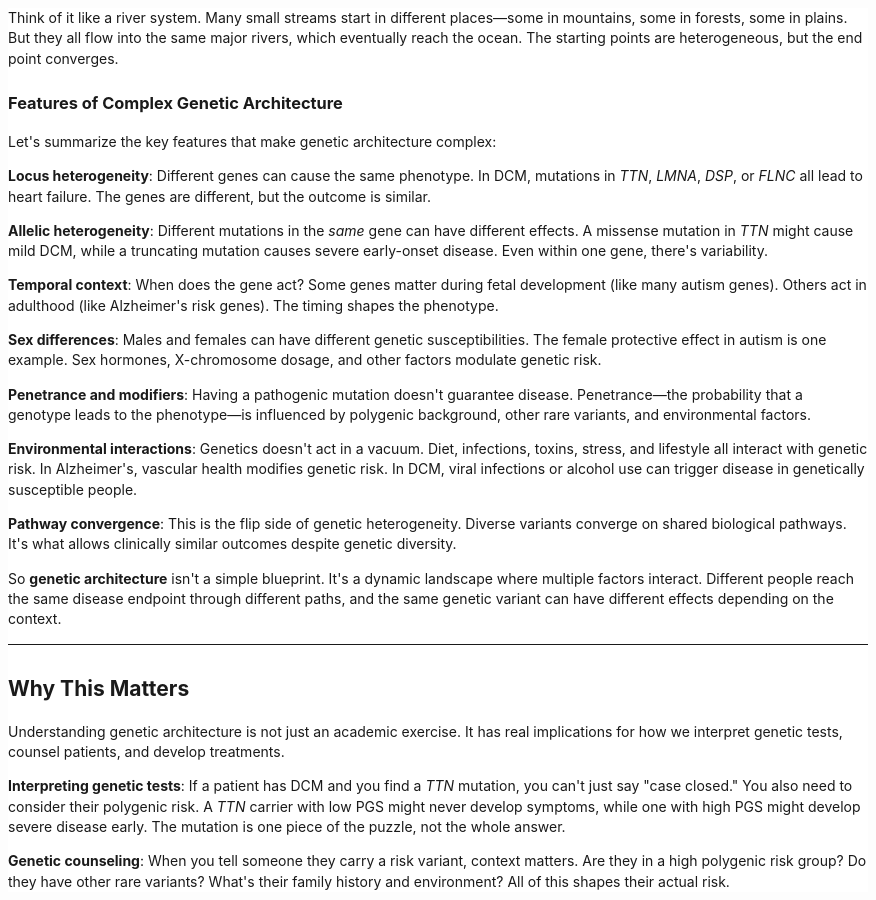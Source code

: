 Think of it like a river system. Many small streams start in different places—some in mountains, some in forests, some in plains. But they all flow into the same major rivers, which eventually reach the ocean. The starting points are heterogeneous, but the end point converges.

### Features of Complex Genetic Architecture

Let's summarize the key features that make genetic architecture complex:

**Locus heterogeneity**: Different genes can cause the same phenotype. In DCM, mutations in *TTN*, *LMNA*, *DSP*, or *FLNC* all lead to heart failure. The genes are different, but the outcome is similar.

**Allelic heterogeneity**: Different mutations in the *same* gene can have different effects. A missense mutation in *TTN* might cause mild DCM, while a truncating mutation causes severe early-onset disease. Even within one gene, there's variability.

**Temporal context**: When does the gene act? Some genes matter during fetal development (like many autism genes). Others act in adulthood (like Alzheimer's risk genes). The timing shapes the phenotype.

**Sex differences**: Males and females can have different genetic susceptibilities. The female protective effect in autism is one example. Sex hormones, X-chromosome dosage, and other factors modulate genetic risk.

**Penetrance and modifiers**: Having a pathogenic mutation doesn't guarantee disease. Penetrance—the probability that a genotype leads to the phenotype—is influenced by polygenic background, other rare variants, and environmental factors.

**Environmental interactions**: Genetics doesn't act in a vacuum. Diet, infections, toxins, stress, and lifestyle all interact with genetic risk. In Alzheimer's, vascular health modifies genetic risk. In DCM, viral infections or alcohol use can trigger disease in genetically susceptible people.

**Pathway convergence**: This is the flip side of genetic heterogeneity. Diverse variants converge on shared biological pathways. It's what allows clinically similar outcomes despite genetic diversity.

So **genetic architecture** isn't a simple blueprint. It's a dynamic landscape where multiple factors interact. Different people reach the same disease endpoint through different paths, and the same genetic variant can have different effects depending on the context.

---

## Why This Matters

Understanding genetic architecture is not just an academic exercise. It has real implications for how we interpret genetic tests, counsel patients, and develop treatments.

**Interpreting genetic tests**: If a patient has DCM and you find a *TTN* mutation, you can't just say "case closed." You also need to consider their polygenic risk. A *TTN* carrier with low PGS might never develop symptoms, while one with high PGS might develop severe disease early. The mutation is one piece of the puzzle, not the whole answer.

**Genetic counseling**: When you tell someone they carry a risk variant, context matters. Are they in a high polygenic risk group? Do they have other rare variants? What's their family history and environment? All of this shapes their actual risk.
